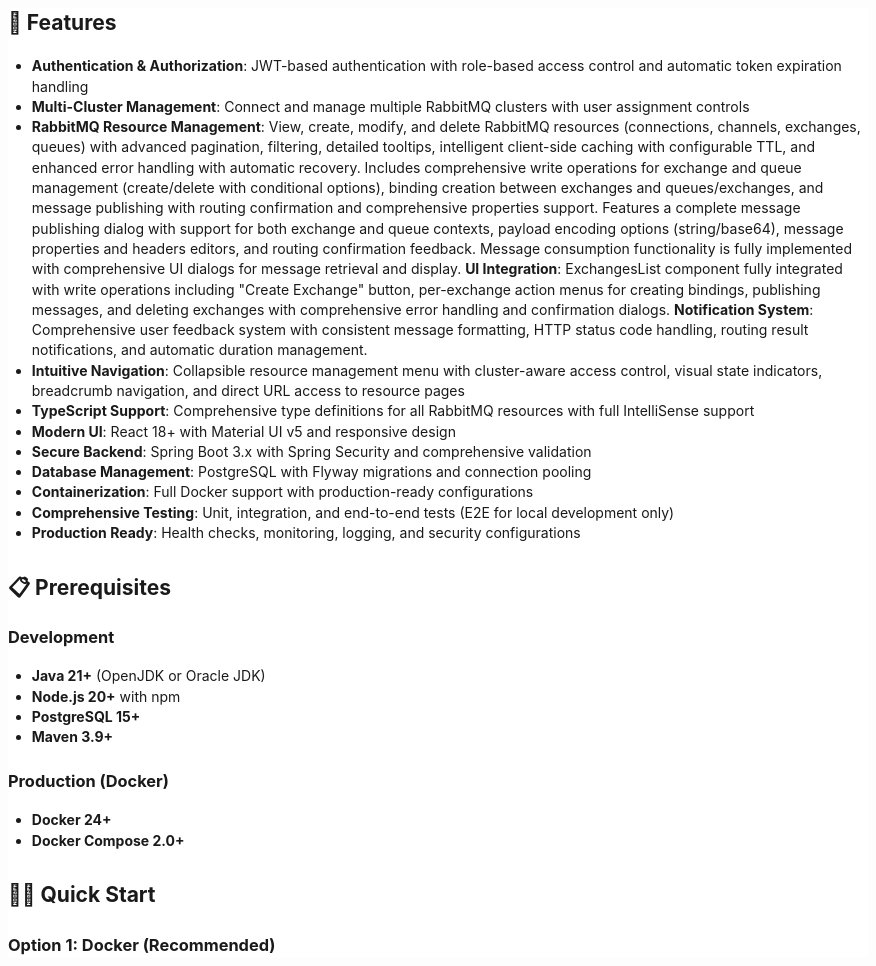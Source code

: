 ## 🚀 Features

- **Authentication & Authorization**: JWT-based authentication with role-based access control and automatic token expiration handling
- **Multi-Cluster Management**: Connect and manage multiple RabbitMQ clusters with user assignment controls
- **RabbitMQ Resource Management**: View, create, modify, and delete RabbitMQ resources (connections, channels, exchanges, queues) with advanced pagination, filtering, detailed tooltips, intelligent client-side caching with configurable TTL, and enhanced error handling with automatic recovery. Includes comprehensive write operations for exchange and queue management (create/delete with conditional options), binding creation between exchanges and queues/exchanges, and message publishing with routing confirmation and comprehensive properties support. Features a complete message publishing dialog with support for both exchange and queue contexts, payload encoding options (string/base64), message properties and headers editors, and routing confirmation feedback. Message consumption functionality is fully implemented with comprehensive UI dialogs for message retrieval and display. **UI Integration**: ExchangesList component fully integrated with write operations including "Create Exchange" button, per-exchange action menus for creating bindings, publishing messages, and deleting exchanges with comprehensive error handling and confirmation dialogs. **Notification System**: Comprehensive user feedback system with consistent message formatting, HTTP status code handling, routing result notifications, and automatic duration management.
- **Intuitive Navigation**: Collapsible resource management menu with cluster-aware access control, visual state indicators, breadcrumb navigation, and direct URL access to resource pages
- **TypeScript Support**: Comprehensive type definitions for all RabbitMQ resources with full IntelliSense support
- **Modern UI**: React 18+ with Material UI v5 and responsive design
- **Secure Backend**: Spring Boot 3.x with Spring Security and comprehensive validation
- **Database Management**: PostgreSQL with Flyway migrations and connection pooling
- **Containerization**: Full Docker support with production-ready configurations
- **Comprehensive Testing**: Unit, integration, and end-to-end tests (E2E for local development only)
- **Production Ready**: Health checks, monitoring, logging, and security configurations

## 📋 Prerequisites

### Development

- **Java 21+** (OpenJDK or Oracle JDK)
- **Node.js 20+** with npm
- **PostgreSQL 15+**
- **Maven 3.9+**

### Production (Docker)

- **Docker 24+**
- **Docker Compose 2.0+**

## 🏃‍♂️ Quick Start

### Option 1: Docker (Recommended)
